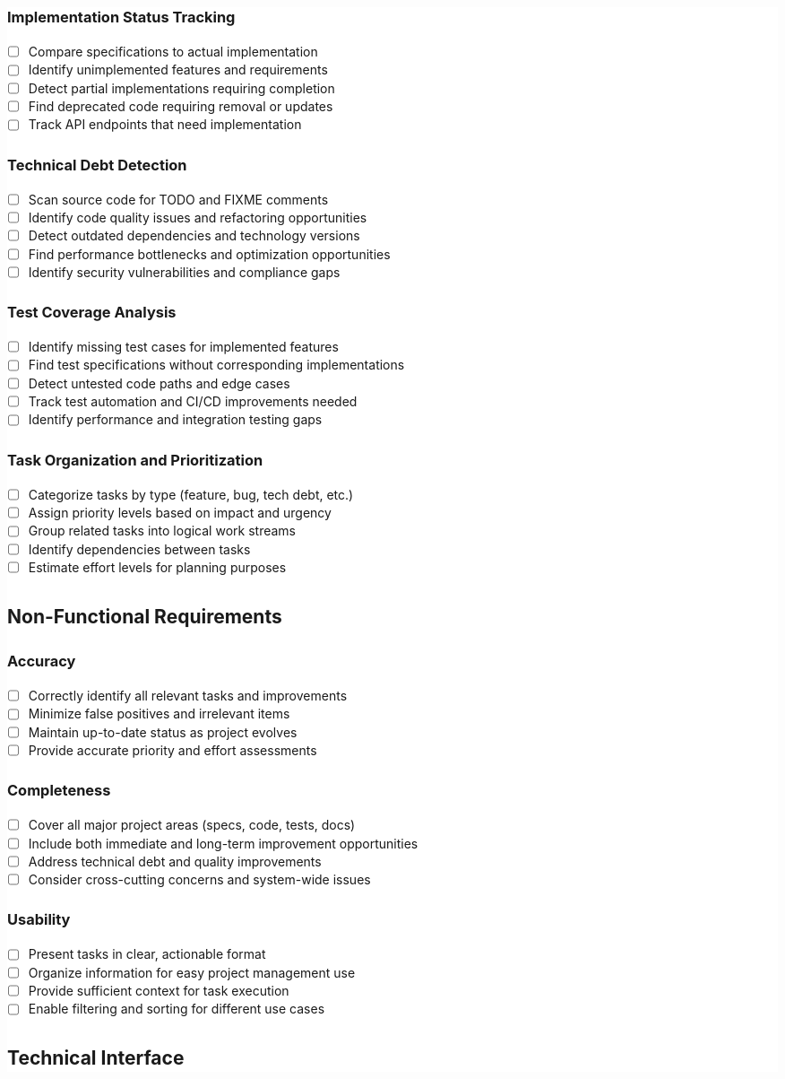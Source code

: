 ### Implementation Status Tracking
- [ ] Compare specifications to actual implementation
- [ ] Identify unimplemented features and requirements
- [ ] Detect partial implementations requiring completion
- [ ] Find deprecated code requiring removal or updates
- [ ] Track API endpoints that need implementation

### Technical Debt Detection
- [ ] Scan source code for TODO and FIXME comments
- [ ] Identify code quality issues and refactoring opportunities
- [ ] Detect outdated dependencies and technology versions
- [ ] Find performance bottlenecks and optimization opportunities
- [ ] Identify security vulnerabilities and compliance gaps

### Test Coverage Analysis
- [ ] Identify missing test cases for implemented features
- [ ] Find test specifications without corresponding implementations
- [ ] Detect untested code paths and edge cases
- [ ] Track test automation and CI/CD improvements needed
- [ ] Identify performance and integration testing gaps

### Task Organization and Prioritization
- [ ] Categorize tasks by type (feature, bug, tech debt, etc.)
- [ ] Assign priority levels based on impact and urgency
- [ ] Group related tasks into logical work streams
- [ ] Identify dependencies between tasks
- [ ] Estimate effort levels for planning purposes

## Non-Functional Requirements

### Accuracy
- [ ] Correctly identify all relevant tasks and improvements
- [ ] Minimize false positives and irrelevant items
- [ ] Maintain up-to-date status as project evolves
- [ ] Provide accurate priority and effort assessments

### Completeness
- [ ] Cover all major project areas (specs, code, tests, docs)
- [ ] Include both immediate and long-term improvement opportunities
- [ ] Address technical debt and quality improvements
- [ ] Consider cross-cutting concerns and system-wide issues

### Usability
- [ ] Present tasks in clear, actionable format
- [ ] Organize information for easy project management use
- [ ] Provide sufficient context for task execution
- [ ] Enable filtering and sorting for different use cases

## Technical Interface

